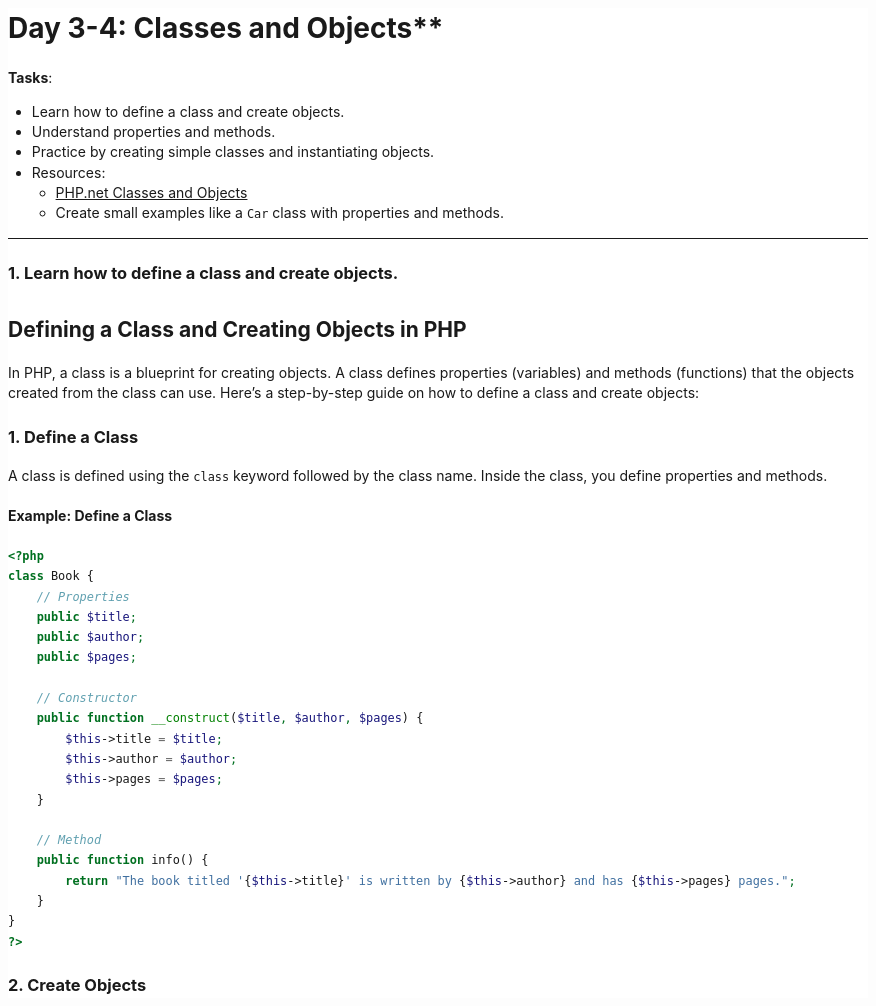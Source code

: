# Day 3-4: Classes and Objects**
 **Tasks**:
  - Learn how to define a class and create objects.
  - Understand properties and methods.
  - Practice by creating simple classes and instantiating objects.
  - Resources:
    - [PHP.net Classes and Objects](https://www.php.net/manual/en/language.oop5.php)
    - Create small examples like a `Car` class with properties and methods.

<hr>

### 1. Learn how to define a class and create objects.

## Defining a Class and Creating Objects in PHP

In PHP, a class is a blueprint for creating objects. A class defines properties (variables) and methods (functions) that the objects created from the class can use. Here’s a step-by-step guide on how to define a class and create objects:

### 1. Define a Class

A class is defined using the `class` keyword followed by the class name. Inside the class, you define properties and methods.

#### Example: Define a Class

```php
<?php
class Book {
    // Properties
    public $title;
    public $author;
    public $pages;

    // Constructor
    public function __construct($title, $author, $pages) {
        $this->title = $title;
        $this->author = $author;
        $this->pages = $pages;
    }

    // Method
    public function info() {
        return "The book titled '{$this->title}' is written by {$this->author} and has {$this->pages} pages.";
    }
}
?>
```

### 2. Create Objects
